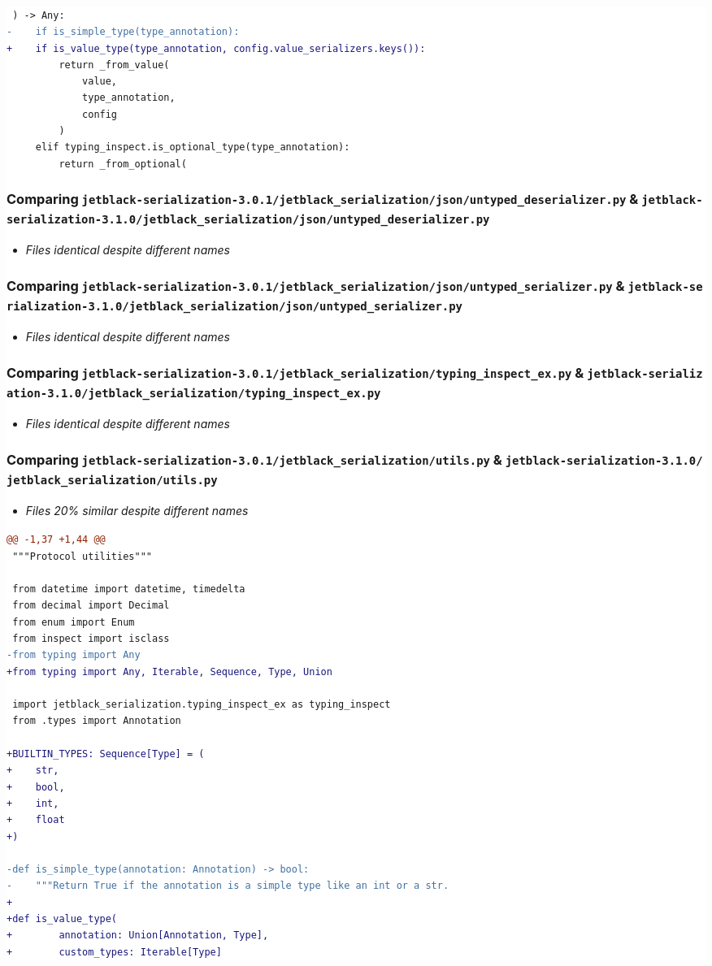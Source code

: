 ```diff
 ) -> Any:
-    if is_simple_type(type_annotation):
+    if is_value_type(type_annotation, config.value_serializers.keys()):
         return _from_value(
             value,
             type_annotation,
             config
         )
     elif typing_inspect.is_optional_type(type_annotation):
         return _from_optional(
```

### Comparing `jetblack-serialization-3.0.1/jetblack_serialization/json/untyped_deserializer.py` & `jetblack-serialization-3.1.0/jetblack_serialization/json/untyped_deserializer.py`

 * *Files identical despite different names*

### Comparing `jetblack-serialization-3.0.1/jetblack_serialization/json/untyped_serializer.py` & `jetblack-serialization-3.1.0/jetblack_serialization/json/untyped_serializer.py`

 * *Files identical despite different names*

### Comparing `jetblack-serialization-3.0.1/jetblack_serialization/typing_inspect_ex.py` & `jetblack-serialization-3.1.0/jetblack_serialization/typing_inspect_ex.py`

 * *Files identical despite different names*

### Comparing `jetblack-serialization-3.0.1/jetblack_serialization/utils.py` & `jetblack-serialization-3.1.0/jetblack_serialization/utils.py`

 * *Files 20% similar despite different names*

```diff
@@ -1,37 +1,44 @@
 """Protocol utilities"""
 
 from datetime import datetime, timedelta
 from decimal import Decimal
 from enum import Enum
 from inspect import isclass
-from typing import Any
+from typing import Any, Iterable, Sequence, Type, Union
 
 import jetblack_serialization.typing_inspect_ex as typing_inspect
 from .types import Annotation
 
+BUILTIN_TYPES: Sequence[Type] = (
+    str,
+    bool,
+    int,
+    float
+)
 
-def is_simple_type(annotation: Annotation) -> bool:
-    """Return True if the annotation is a simple type like an int or a str.
+
+def is_value_type(
+        annotation: Union[Annotation, Type],
+        custom_types: Iterable[Type]
```